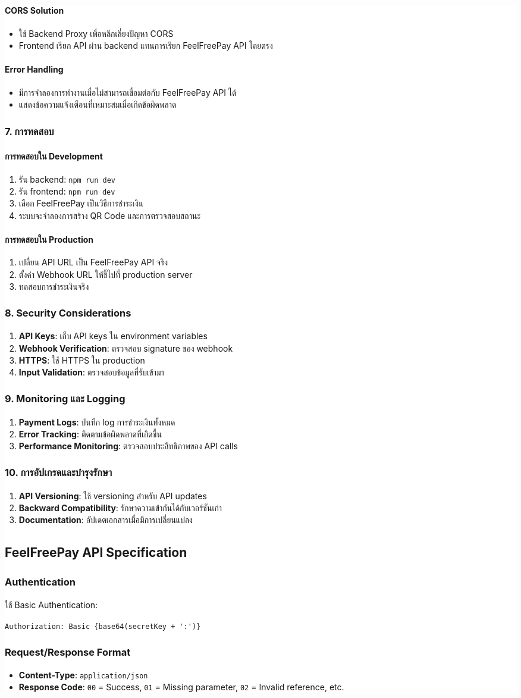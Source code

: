 #### CORS Solution
- ใช้ Backend Proxy เพื่อหลีกเลี่ยงปัญหา CORS
- Frontend เรียก API ผ่าน backend แทนการเรียก FeelFreePay API โดยตรง

#### Error Handling
- มีการจำลองการทำงานเมื่อไม่สามารถเชื่อมต่อกับ FeelFreePay API ได้
- แสดงข้อความแจ้งเตือนที่เหมาะสมเมื่อเกิดข้อผิดพลาด

### 7. การทดสอบ

#### การทดสอบใน Development
1. รัน backend: `npm run dev`
2. รัน frontend: `npm run dev`
3. เลือก FeelFreePay เป็นวิธีการชำระเงิน
4. ระบบจะจำลองการสร้าง QR Code และการตรวจสอบสถานะ

#### การทดสอบใน Production
1. เปลี่ยน API URL เป็น FeelFreePay API จริง
2. ตั้งค่า Webhook URL ให้ชี้ไปที่ production server
3. ทดสอบการชำระเงินจริง

### 8. Security Considerations

1. **API Keys**: เก็บ API keys ใน environment variables
2. **Webhook Verification**: ตรวจสอบ signature ของ webhook
3. **HTTPS**: ใช้ HTTPS ใน production
4. **Input Validation**: ตรวจสอบข้อมูลที่รับเข้ามา

### 9. Monitoring และ Logging

1. **Payment Logs**: บันทึก log การชำระเงินทั้งหมด
2. **Error Tracking**: ติดตามข้อผิดพลาดที่เกิดขึ้น
3. **Performance Monitoring**: ตรวจสอบประสิทธิภาพของ API calls

### 10. การอัปเกรดและบำรุงรักษา

1. **API Versioning**: ใช้ versioning สำหรับ API updates
2. **Backward Compatibility**: รักษาความเข้ากันได้กับเวอร์ชันเก่า
3. **Documentation**: อัปเดตเอกสารเมื่อมีการเปลี่ยนแปลง

## FeelFreePay API Specification

### Authentication
ใช้ Basic Authentication:
```
Authorization: Basic {base64(secretKey + ':')}
```

### Request/Response Format
- **Content-Type**: `application/json`
- **Response Code**: `00` = Success, `01` = Missing parameter, `02` = Invalid reference, etc.
